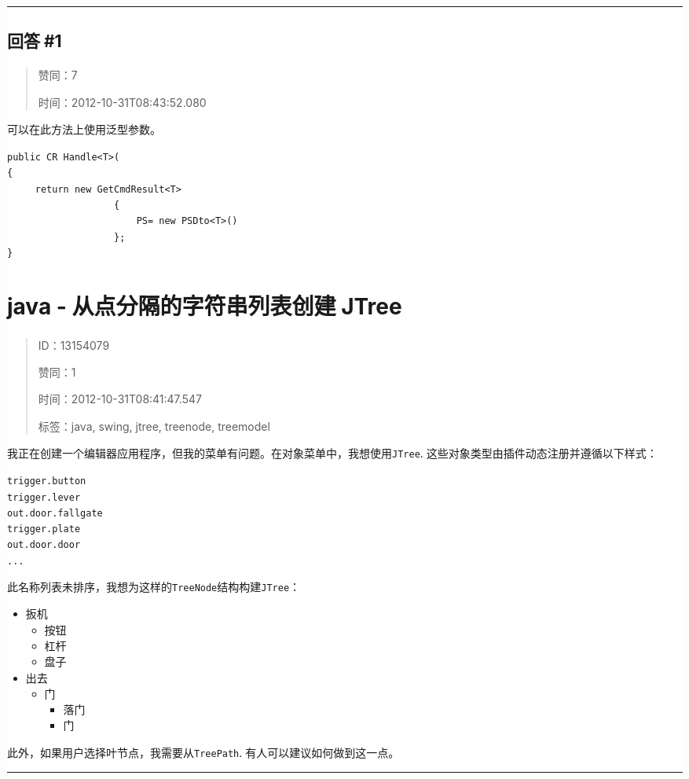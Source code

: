 * * *

## 回答 #1

> 赞同：7
> 
> 时间：2012-10-31T08:43:52.080

可以在此方法上使用泛型参数。

```
public CR Handle<T>(    
{
     return new GetCmdResult<T>
                   {
                       PS= new PSDto<T>()
                   };
} 
```

# java - 从点分隔的字符串列表创建 JTree

> ID：13154079
> 
> 赞同：1
> 
> 时间：2012-10-31T08:41:47.547
> 
> 标签：java, swing, jtree, treenode, treemodel

我正在创建一个编辑器应用程序，但我的菜单有问题。在对象菜单中，我想使用`JTree`. 这些对象类型由插件动态注册并遵循以下样式：

```
trigger.button
trigger.lever
out.door.fallgate
trigger.plate
out.door.door
... 
```

此名称列表未排序，我想为这样的`TreeNode`结构构建`JTree`：

*   扳机
    *   按钮
    *   杠杆
    *   盘子
*   出去
    *   门
        *   落门
        *   门

此外，如果用户选择叶节点，我需要从`TreePath`. 有人可以建议如何做到这一点。

* * *
